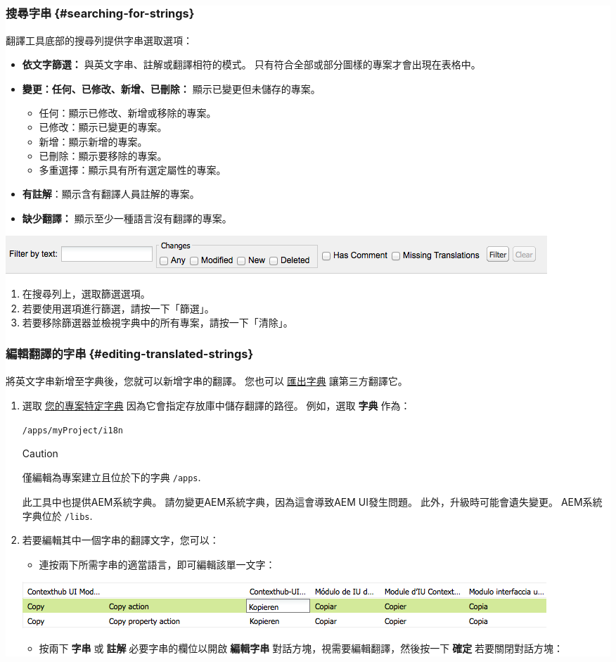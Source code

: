 ### 搜尋字串 {#searching-for-strings}

翻譯工具底部的搜尋列提供字串選取選項：

* **依文字篩選：** 與英文字串、註解或翻譯相符的模式。 只有符合全部或部分圖樣的專案才會出現在表格中。
* **變更：任何、已修改、新增、已刪除：** 顯示已變更但未儲存的專案。

   * 任何：顯示已修改、新增或移除的專案。
   * 已修改：顯示已變更的專案。
   * 新增：顯示新增的專案。
   * 已刪除：顯示要移除的專案。
   * 多重選擇：顯示具有所有選定屬性的專案。

* **有註解**：顯示含有翻譯人員註解的專案。
* **缺少翻譯：** 顯示至少一種語言沒有翻譯的專案。

![chlimage_1-215](assets/chlimage_1-215.png)

1. 在搜尋列上，選取篩選選項。
1. 若要使用選項進行篩選，請按一下「篩選」。
1. 若要移除篩選器並檢視字典中的所有專案，請按一下「清除」。

### 編輯翻譯的字串 {#editing-translated-strings}

將英文字串新增至字典後，您就可以新增字串的翻譯。 您也可以 [匯出字典](/help/sites-developing/i18n-translator.md#exporting-a-dictionary) 讓第三方翻譯它。

1. 選取 [您的專案特定字典](#creating-a-dictionary) 因為它會指定存放庫中儲存翻譯的路徑。 例如，選取 **字典** 作為：

   `/apps/myProject/i18n`

   >[!CAUTION]
   >
   >僅編輯為專案建立且位於下的字典 `/apps`.
   >
   >此工具中也提供AEM系統字典。 請勿變更AEM系統字典，因為這會導致AEM UI發生問題。 此外，升級時可能會遺失變更。 AEM系統字典位於 `/libs`.

1. 若要編輯其中一個字串的翻譯文字，您可以：

   * 連按兩下所需字串的適當語言，即可編輯該單一文字：

   ![chlimage_1-216](assets/chlimage_1-216.png)

   * 按兩下 **字串** 或 **註解** 必要字串的欄位以開啟 **編輯字串** 對話方塊，視需要編輯翻譯，然後按一下 **確定** 若要關閉對話方塊：
